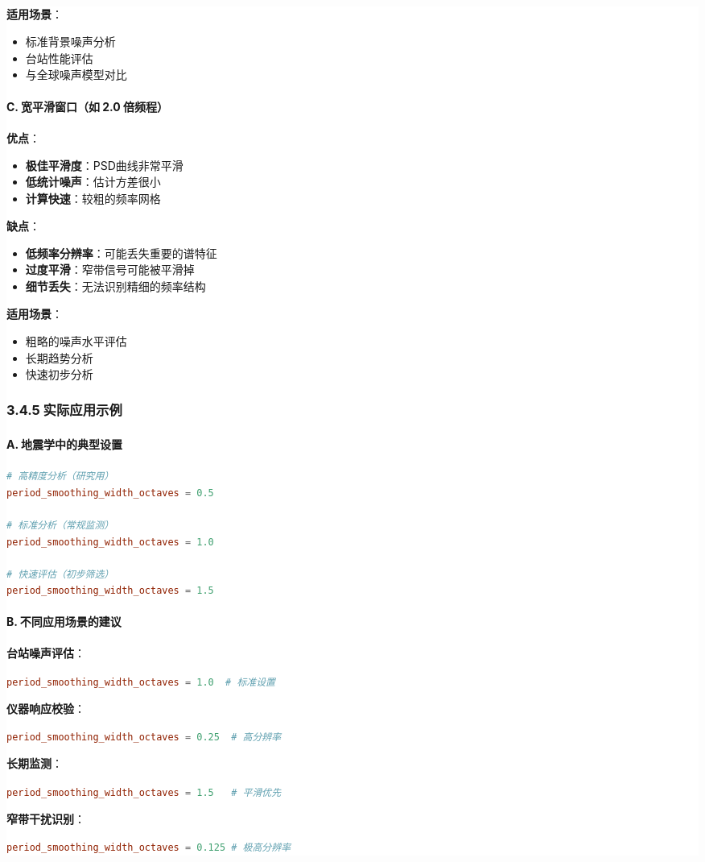 **适用场景**：
- 标准背景噪声分析
- 台站性能评估
- 与全球噪声模型对比

#### C. 宽平滑窗口（如 2.0 倍频程）

**优点**：
- **极佳平滑度**：PSD曲线非常平滑
- **低统计噪声**：估计方差很小
- **计算快速**：较粗的频率网格

**缺点**：
- **低频率分辨率**：可能丢失重要的谱特征
- **过度平滑**：窄带信号可能被平滑掉
- **细节丢失**：无法识别精细的频率结构

**适用场景**：
- 粗略的噪声水平评估
- 长期趋势分析
- 快速初步分析

### 3.4.5 实际应用示例

#### A. 地震学中的典型设置

```toml
# 高精度分析（研究用）
period_smoothing_width_octaves = 0.5

# 标准分析（常规监测）
period_smoothing_width_octaves = 1.0

# 快速评估（初步筛选）
period_smoothing_width_octaves = 1.5
```

#### B. 不同应用场景的建议

**台站噪声评估**：
```toml
period_smoothing_width_octaves = 1.0  # 标准设置
```

**仪器响应校验**：
```toml
period_smoothing_width_octaves = 0.25  # 高分辨率
```

**长期监测**：
```toml
period_smoothing_width_octaves = 1.5   # 平滑优先
```

**窄带干扰识别**：
```toml
period_smoothing_width_octaves = 0.125 # 极高分辨率
```
